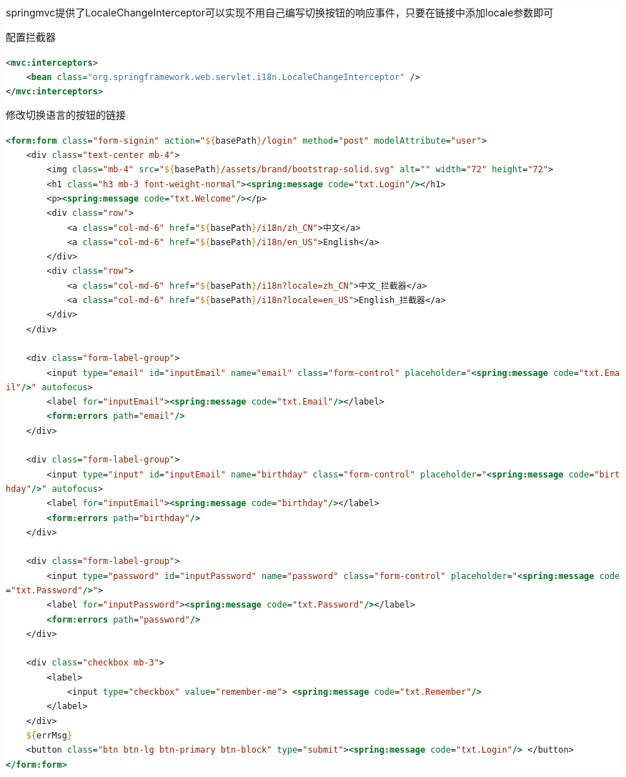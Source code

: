 springmvc提供了LocaleChangeInterceptor可以实现不用自己编写切换按钮的响应事件，只要在链接中添加locale参数即可

配置拦截器

```xml
<mvc:interceptors>
    <bean class="org.springframework.web.servlet.i18n.LocaleChangeInterceptor" />
</mvc:interceptors>
```

修改切换语言的按钮的链接

```jsp
<form:form class="form-signin" action="${basePath}/login" method="post" modelAttribute="user">
    <div class="text-center mb-4">
        <img class="mb-4" src="${basePath}/assets/brand/bootstrap-solid.svg" alt="" width="72" height="72">
        <h1 class="h3 mb-3 font-weight-normal"><spring:message code="txt.Login"/></h1>
        <p><spring:message code="txt.Welcome"/></p>
        <div class="row">
            <a class="col-md-6" href="${basePath}/i18n/zh_CN">中文</a>
            <a class="col-md-6" href="${basePath}/i18n/en_US">English</a>
        </div>
        <div class="row">
            <a class="col-md-6" href="${basePath}/i18n?locale=zh_CN">中文_拦截器</a>
            <a class="col-md-6" href="${basePath}/i18n?locale=en_US">English_拦截器</a>
        </div>
    </div>

    <div class="form-label-group">
        <input type="email" id="inputEmail" name="email" class="form-control" placeholder="<spring:message code="txt.Email"/>" autofocus>
        <label for="inputEmail"><spring:message code="txt.Email"/></label>
        <form:errors path="email"/>
    </div>

    <div class="form-label-group">
        <input type="input" id="inputEmail" name="birthday" class="form-control" placeholder="<spring:message code="birthday"/>" autofocus>
        <label for="inputEmail"><spring:message code="birthday"/></label>
        <form:errors path="birthday"/>
    </div>

    <div class="form-label-group">
        <input type="password" id="inputPassword" name="password" class="form-control" placeholder="<spring:message code="txt.Password"/>">
        <label for="inputPassword"><spring:message code="txt.Password"/></label>
        <form:errors path="password"/>
    </div>

    <div class="checkbox mb-3">
        <label>
            <input type="checkbox" value="remember-me"> <spring:message code="txt.Remember"/>
        </label>
    </div>
    ${errMsg}
    <button class="btn btn-lg btn-primary btn-block" type="submit"><spring:message code="txt.Login"/> </button>
</form:form>
```
